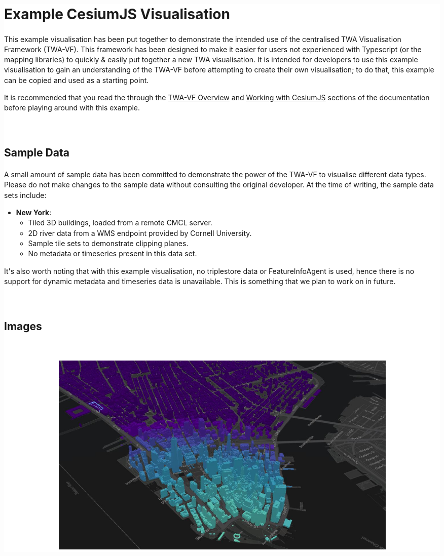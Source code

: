 # Example CesiumJS Visualisation

This example visualisation has been put together to demonstrate the intended use of the centralised TWA Visualisation Framework (TWA-VF). This framework has been designed to make it easier for users not experienced with Typescript (or the mapping libraries) to quickly & easily put together a new TWA visualisation. It is intended for developers to use this example visualisation to gain an understanding of the TWA-VF before attempting to create their own visualisation; to do that, this example can be copied and used as a starting point.

It is recommended that you read the through the [TWA-VF Overview](../docs/overview.md) and [Working with CesiumJS](../docs/cesium.md) sections of the documentation before playing around with this example.

<br/>

## Sample Data

A small amount of sample data has been committed to demonstrate the power of the TWA-VF to visualise different data types. Please do not make changes to the sample data without consulting the original developer. At the time of writing, the sample data sets include:

- **New York**:
  - Tiled 3D buildings, loaded from a remote CMCL server.
  - 2D river data from a WMS endpoint provided by Cornell University.
  - Sample tile sets to demonstrate clipping planes.
  - No metadata or timeseries present in this data set.

It's also worth noting that with this example visualisation, no triplestore data or FeatureInfoAgent is used, hence there is no support for dynamic metadata and timeseries data is unavailable. This is something that we plan to work on in future.

<br/>

## Images

<br/>
<p align="center">
 <img src="../docs/img/sample-nyc-1.JPG" alt="City scale data set." width="75%"/>
</p>
